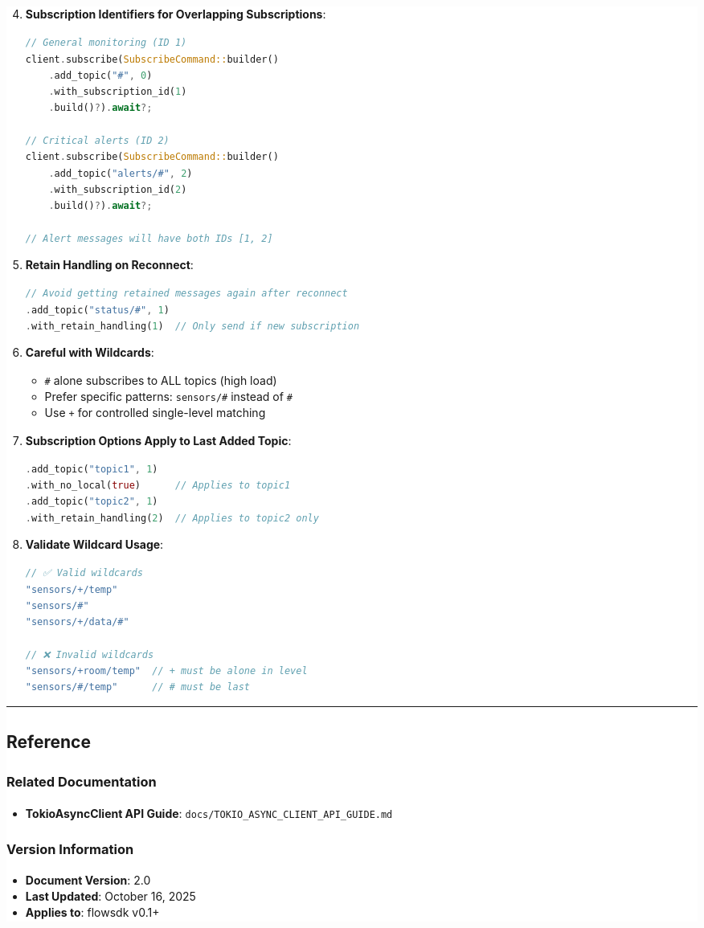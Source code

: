 4. **Subscription Identifiers for Overlapping Subscriptions**:
   ```rust
   // General monitoring (ID 1)
   client.subscribe(SubscribeCommand::builder()
       .add_topic("#", 0)
       .with_subscription_id(1)
       .build()?).await?;
   
   // Critical alerts (ID 2)
   client.subscribe(SubscribeCommand::builder()
       .add_topic("alerts/#", 2)
       .with_subscription_id(2)
       .build()?).await?;
   
   // Alert messages will have both IDs [1, 2]
   ```

5. **Retain Handling on Reconnect**:
   ```rust
   // Avoid getting retained messages again after reconnect
   .add_topic("status/#", 1)
   .with_retain_handling(1)  // Only send if new subscription
   ```

6. **Careful with Wildcards**:
   - `#` alone subscribes to ALL topics (high load)
   - Prefer specific patterns: `sensors/#` instead of `#`
   - Use `+` for controlled single-level matching

7. **Subscription Options Apply to Last Added Topic**:
   ```rust
   .add_topic("topic1", 1)
   .with_no_local(true)      // Applies to topic1
   .add_topic("topic2", 1)
   .with_retain_handling(2)  // Applies to topic2 only
   ```

8. **Validate Wildcard Usage**:
   ```rust
   // ✅ Valid wildcards
   "sensors/+/temp"
   "sensors/#"
   "sensors/+/data/#"
   
   // ❌ Invalid wildcards
   "sensors/+room/temp"  // + must be alone in level
   "sensors/#/temp"      // # must be last
   ```

---

## Reference

### Related Documentation

- **TokioAsyncClient API Guide**: `docs/TOKIO_ASYNC_CLIENT_API_GUIDE.md`


### Version Information

- **Document Version**: 2.0
- **Last Updated**: October 16, 2025
- **Applies to**: flowsdk v0.1+
